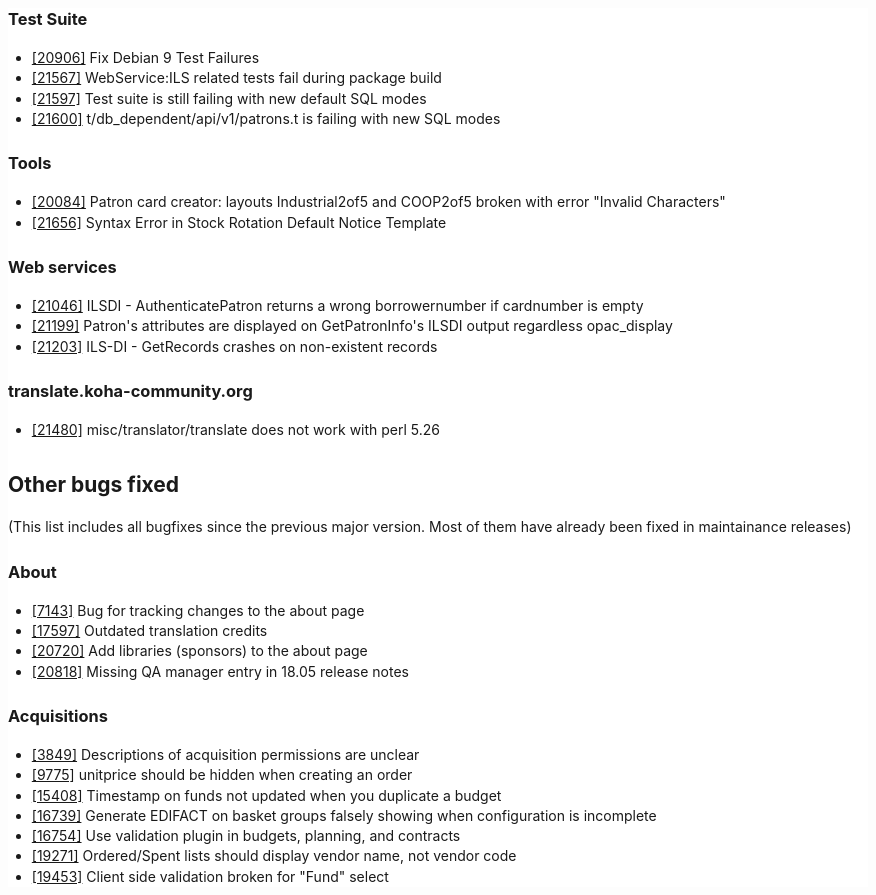 ### Test Suite

- [[20906]](http://bugs.koha-community.org/bugzilla3/show_bug.cgi?id=20906) Fix Debian 9 Test Failures
- [[21567]](http://bugs.koha-community.org/bugzilla3/show_bug.cgi?id=21567) WebService:ILS related tests fail during package build
- [[21597]](http://bugs.koha-community.org/bugzilla3/show_bug.cgi?id=21597) Test suite is still failing with new default SQL modes
- [[21600]](http://bugs.koha-community.org/bugzilla3/show_bug.cgi?id=21600) t/db_dependent/api/v1/patrons.t is failing with new SQL modes

### Tools

- [[20084]](http://bugs.koha-community.org/bugzilla3/show_bug.cgi?id=20084) Patron card creator: layouts Industrial2of5 and COOP2of5 broken with error "Invalid Characters"
- [[21656]](http://bugs.koha-community.org/bugzilla3/show_bug.cgi?id=21656) Syntax Error in Stock Rotation Default Notice Template

### Web services

- [[21046]](http://bugs.koha-community.org/bugzilla3/show_bug.cgi?id=21046) ILSDI - AuthenticatePatron returns a wrong borrowernumber if cardnumber is empty
- [[21199]](http://bugs.koha-community.org/bugzilla3/show_bug.cgi?id=21199) Patron's attributes are displayed on GetPatronInfo's ILSDI output regardless opac_display
- [[21203]](http://bugs.koha-community.org/bugzilla3/show_bug.cgi?id=21203) ILS-DI - GetRecords crashes on non-existent records

### translate.koha-community.org

- [[21480]](http://bugs.koha-community.org/bugzilla3/show_bug.cgi?id=21480) misc/translator/translate does not work with perl 5.26


## Other bugs fixed

(This list includes all bugfixes since the previous major version. Most of them
have already been fixed in maintainance releases)

### About

- [[7143]](http://bugs.koha-community.org/bugzilla3/show_bug.cgi?id=7143) Bug for tracking changes to the about page
- [[17597]](http://bugs.koha-community.org/bugzilla3/show_bug.cgi?id=17597) Outdated translation credits
- [[20720]](http://bugs.koha-community.org/bugzilla3/show_bug.cgi?id=20720) Add libraries (sponsors) to the about page
- [[20818]](http://bugs.koha-community.org/bugzilla3/show_bug.cgi?id=20818) Missing QA manager entry in 18.05 release notes

### Acquisitions

- [[3849]](http://bugs.koha-community.org/bugzilla3/show_bug.cgi?id=3849) Descriptions of acquisition permissions are unclear
- [[9775]](http://bugs.koha-community.org/bugzilla3/show_bug.cgi?id=9775) unitprice should be hidden when creating an order
- [[15408]](http://bugs.koha-community.org/bugzilla3/show_bug.cgi?id=15408) Timestamp on funds not updated when you duplicate a budget
- [[16739]](http://bugs.koha-community.org/bugzilla3/show_bug.cgi?id=16739) Generate EDIFACT on basket groups falsely showing when configuration is incomplete
- [[16754]](http://bugs.koha-community.org/bugzilla3/show_bug.cgi?id=16754) Use validation plugin in budgets, planning, and contracts
- [[19271]](http://bugs.koha-community.org/bugzilla3/show_bug.cgi?id=19271) Ordered/Spent lists should display vendor name, not vendor code
- [[19453]](http://bugs.koha-community.org/bugzilla3/show_bug.cgi?id=19453) Client side validation broken for "Fund" select